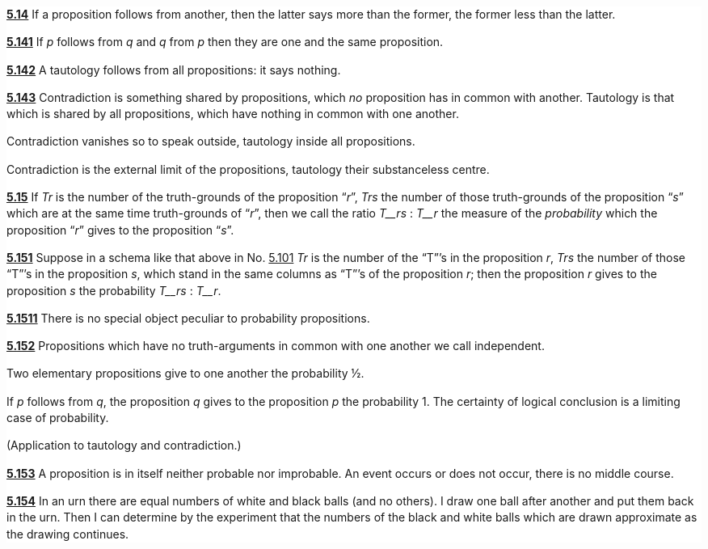   
**[5.14](/w/index.php/Logisch-philosophische_Abhandlung#5.14 "Logisch-philosophische Abhandlung")** If a proposition follows from another, then the latter says more than the former, the former less than the latter.

  
**[5.141](/w/index.php/Logisch-philosophische_Abhandlung#5.141 "Logisch-philosophische Abhandlung")** If _p_ follows from _q_ and _q_ from _p_ then they are one and the same proposition.

  
**[5.142](/w/index.php/Logisch-philosophische_Abhandlung#5.142 "Logisch-philosophische Abhandlung")** A tautology follows from all propositions: it says nothing.

  
**[5.143](/w/index.php/Logisch-philosophische_Abhandlung#5.143 "Logisch-philosophische Abhandlung")** Contradiction is something shared by propositions, which _no_ proposition has in common with another. Tautology is that which is shared by all propositions, which have nothing in common with one another.

Contradiction vanishes so to speak outside, tautology inside all propositions.

Contradiction is the external limit of the propositions, tautology their substanceless centre.

  
**[5.15](/w/index.php/Logisch-philosophische_Abhandlung#5.15 "Logisch-philosophische Abhandlung")** If _Tr_ is the number of the truth-grounds of the proposition “_r_”, _Trs_ the number of those truth-grounds of the proposition “_s_” which are at the same time truth-grounds of “_r_”, then we call the ratio _T__rs_ : _T__r_ the measure of the _probability_ which the proposition “_r_” gives to the proposition “_s_”.

  
**[5.151](/w/index.php/Logisch-philosophische_Abhandlung#5.151 "Logisch-philosophische Abhandlung")** Suppose in a schema like that above in No. [5.101](#5.101) _Tr_ is the number of the “T”’s in the proposition _r_, _Trs_ the number of those “T”’s in the proposition _s_, which stand in the same columns as “T”’s of the proposition _r_; then the proposition _r_ gives to the proposition _s_ the probability _T__rs_ : _T__r_.

  
**[5.1511](/w/index.php/Logisch-philosophische_Abhandlung#5.1511 "Logisch-philosophische Abhandlung")** There is no special object peculiar to probability propositions.

  
**[5.152](/w/index.php/Logisch-philosophische_Abhandlung#5.152 "Logisch-philosophische Abhandlung")** Propositions which have no truth-arguments in common with one another we call independent.

Two elementary propositions give to one another the probability ½.

If _p_ follows from _q_, the proposition _q_ gives to the proposition _p_ the probability 1. The certainty of logical conclusion is a limiting case of probability.

(Application to tautology and contradiction.)

  
**[5.153](/w/index.php/Logisch-philosophische_Abhandlung#5.153 "Logisch-philosophische Abhandlung")** A proposition is in itself neither probable nor improbable. An event occurs or does not occur, there is no middle course.

  
**[5.154](/w/index.php/Logisch-philosophische_Abhandlung#5.154 "Logisch-philosophische Abhandlung")** In an urn there are equal numbers of white and black balls (and no others). I draw one ball after another and put them back in the urn. Then I can determine by the experiment that the numbers of the black and white balls which are drawn approximate as the drawing continues.
